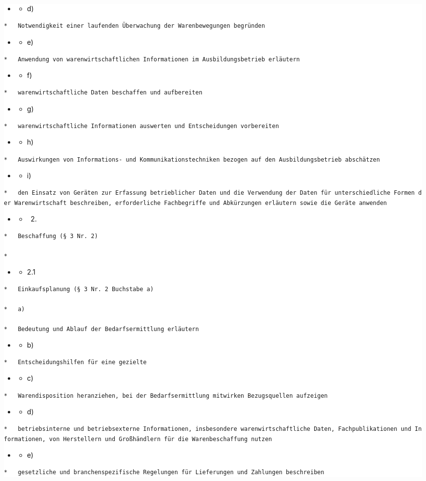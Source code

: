 
*    *   d)

    *   Notwendigkeit einer laufenden Überwachung der Warenbewegungen begründen


*    *   e)

    *   Anwendung von warenwirtschaftlichen Informationen im Ausbildungsbetrieb erläutern


*    *   f)

    *   warenwirtschaftliche Daten beschaffen und aufbereiten


*    *   g)

    *   warenwirtschaftliche Informationen auswerten und Entscheidungen vorbereiten


*    *   h)

    *   Auswirkungen von Informations- und Kommunikationstechniken bezogen auf den Ausbildungsbetrieb abschätzen


*    *   i)

    *   den Einsatz von Geräten zur Erfassung betrieblicher Daten und die Verwendung der Daten für unterschiedliche Formen der Warenwirtschaft beschreiben, erforderliche Fachbegriffe und Abkürzungen erläutern sowie die Geräte anwenden


*    *   2.

    *   Beschaffung (§ 3 Nr. 2)

    *

*    *   2.1

    *   Einkaufsplanung (§ 3 Nr. 2 Buchstabe a)

    *   a)

    *   Bedeutung und Ablauf der Bedarfsermittlung erläutern


*    *   b)

    *   Entscheidungshilfen für eine gezielte


*    *   c)

    *   Warendisposition heranziehen, bei der Bedarfsermittlung mitwirken Bezugsquellen aufzeigen


*    *   d)

    *   betriebsinterne und betriebsexterne Informationen, insbesondere warenwirtschaftliche Daten, Fachpublikationen und Informationen, von Herstellern und Großhändlern für die Warenbeschaffung nutzen


*    *   e)

    *   gesetzliche und branchenspezifische Regelungen für Lieferungen und Zahlungen beschreiben
